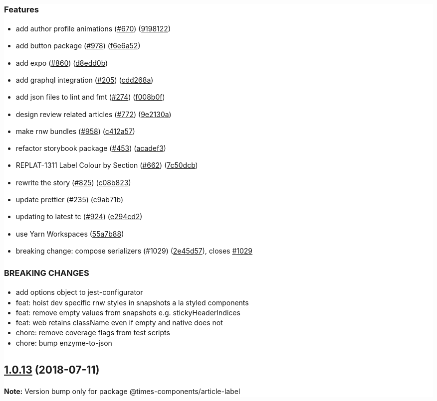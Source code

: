 
### Features

* add author profile animations ([#670](https://github.com/newsuk/times-components/issues/670)) ([9198122](https://github.com/newsuk/times-components/commit/9198122))
* add button package ([#978](https://github.com/newsuk/times-components/issues/978)) ([f6e6a52](https://github.com/newsuk/times-components/commit/f6e6a52))
* add expo ([#860](https://github.com/newsuk/times-components/issues/860)) ([d8edd0b](https://github.com/newsuk/times-components/commit/d8edd0b))
* add graphql integration ([#205](https://github.com/newsuk/times-components/issues/205)) ([cdd268a](https://github.com/newsuk/times-components/commit/cdd268a))
* add json files to lint and fmt ([#274](https://github.com/newsuk/times-components/issues/274)) ([f008b0f](https://github.com/newsuk/times-components/commit/f008b0f))
* design review related articles ([#772](https://github.com/newsuk/times-components/issues/772)) ([9e2130a](https://github.com/newsuk/times-components/commit/9e2130a))
* make rnw bundles ([#958](https://github.com/newsuk/times-components/issues/958)) ([c412a57](https://github.com/newsuk/times-components/commit/c412a57))
* refactor storybook package ([#453](https://github.com/newsuk/times-components/issues/453)) ([acadef3](https://github.com/newsuk/times-components/commit/acadef3))
* REPLAT-1311 Label Colour by Section ([#662](https://github.com/newsuk/times-components/issues/662)) ([7c50dcb](https://github.com/newsuk/times-components/commit/7c50dcb))
* rewrite the story ([#825](https://github.com/newsuk/times-components/issues/825)) ([c08b823](https://github.com/newsuk/times-components/commit/c08b823))
* update prettier ([#235](https://github.com/newsuk/times-components/issues/235)) ([c9ab71b](https://github.com/newsuk/times-components/commit/c9ab71b))
* updating to latest tc ([#924](https://github.com/newsuk/times-components/issues/924)) ([e294cd2](https://github.com/newsuk/times-components/commit/e294cd2))
* use Yarn Workspaces ([55a7b88](https://github.com/newsuk/times-components/commit/55a7b88))


* breaking change: compose serializers (#1029) ([2e45d57](https://github.com/newsuk/times-components/commit/2e45d57)), closes [#1029](https://github.com/newsuk/times-components/issues/1029)


### BREAKING CHANGES

* add options object to jest-configurator
* feat: hoist dev specific rnw styles in snapshots a la styled components
* feat: remove empty values from snapshots e.g. stickyHeaderIndices
* feat: web retains className even if empty and native does not
* chore: remove coverage flags from test scripts
* chore: bump enzyme-to-json




<a name="1.0.13"></a>
## [1.0.13](https://github.com/newsuk/times-components/compare/@times-components/article-label@1.0.12...@times-components/article-label@1.0.13) (2018-07-11)




**Note:** Version bump only for package @times-components/article-label
